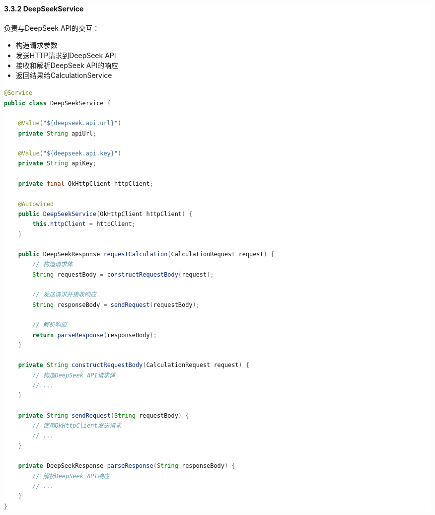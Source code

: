 ```java
```

#### 3.3.2 DeepSeekService

负责与DeepSeek API的交互：

- 构造请求参数
- 发送HTTP请求到DeepSeek API
- 接收和解析DeepSeek API的响应
- 返回结果给CalculationService

```java
@Service
public class DeepSeekService {
    
    @Value("${deepseek.api.url}")
    private String apiUrl;
    
    @Value("${deepseek.api.key}")
    private String apiKey;
    
    private final OkHttpClient httpClient;
    
    @Autowired
    public DeepSeekService(OkHttpClient httpClient) {
        this.httpClient = httpClient;
    }
    
    public DeepSeekResponse requestCalculation(CalculationRequest request) {
        // 构造请求体
        String requestBody = constructRequestBody(request);
        
        // 发送请求并接收响应
        String responseBody = sendRequest(requestBody);
        
        // 解析响应
        return parseResponse(responseBody);
    }
    
    private String constructRequestBody(CalculationRequest request) {
        // 构造DeepSeek API请求体
        // ...
    }
    
    private String sendRequest(String requestBody) {
        // 使用OkHttpClient发送请求
        // ...
    }
    
    private DeepSeekResponse parseResponse(String responseBody) {
        // 解析DeepSeek API响应
        // ...
    }
}
```
